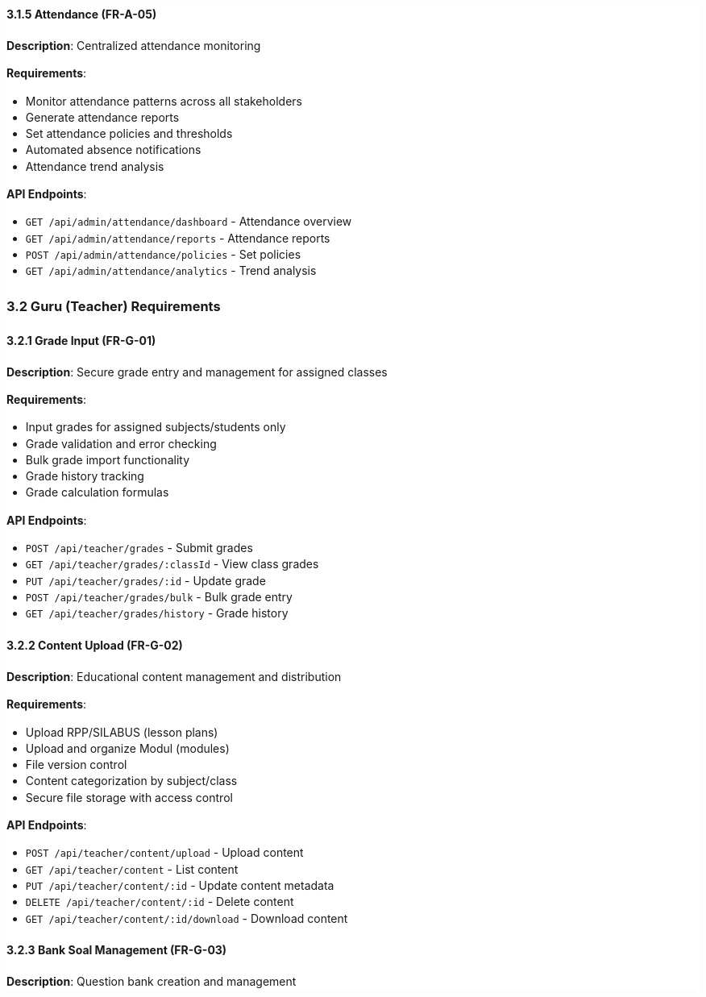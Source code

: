 #### 3.1.5 Attendance (FR-A-05)
**Description**: Centralized attendance monitoring

**Requirements**:
- Monitor attendance patterns across all stakeholders
- Generate attendance reports
- Set attendance policies and thresholds
- Automated absence notifications
- Attendance trend analysis

**API Endpoints**:
- `GET /api/admin/attendance/dashboard` - Attendance overview
- `GET /api/admin/attendance/reports` - Attendance reports
- `POST /api/admin/attendance/policies` - Set policies
- `GET /api/admin/attendance/analytics` - Trend analysis

### 3.2 Guru (Teacher) Requirements

#### 3.2.1 Grade Input (FR-G-01)
**Description**: Secure grade entry and management for assigned classes

**Requirements**:
- Input grades for assigned subjects/students only
- Grade validation and error checking
- Bulk grade import functionality
- Grade history tracking
- Grade calculation formulas

**API Endpoints**:
- `POST /api/teacher/grades` - Submit grades
- `GET /api/teacher/grades/:classId` - View class grades
- `PUT /api/teacher/grades/:id` - Update grade
- `POST /api/teacher/grades/bulk` - Bulk grade entry
- `GET /api/teacher/grades/history` - Grade history

#### 3.2.2 Content Upload (FR-G-02)
**Description**: Educational content management and distribution

**Requirements**:
- Upload RPP/SILABUS (lesson plans)
- Upload and organize Modul (modules)
- File version control
- Content categorization by subject/class
- Secure file storage with access control

**API Endpoints**:
- `POST /api/teacher/content/upload` - Upload content
- `GET /api/teacher/content` - List content
- `PUT /api/teacher/content/:id` - Update content metadata
- `DELETE /api/teacher/content/:id` - Delete content
- `GET /api/teacher/content/:id/download` - Download content

#### 3.2.3 Bank Soal Management (FR-G-03)
**Description**: Question bank creation and management

